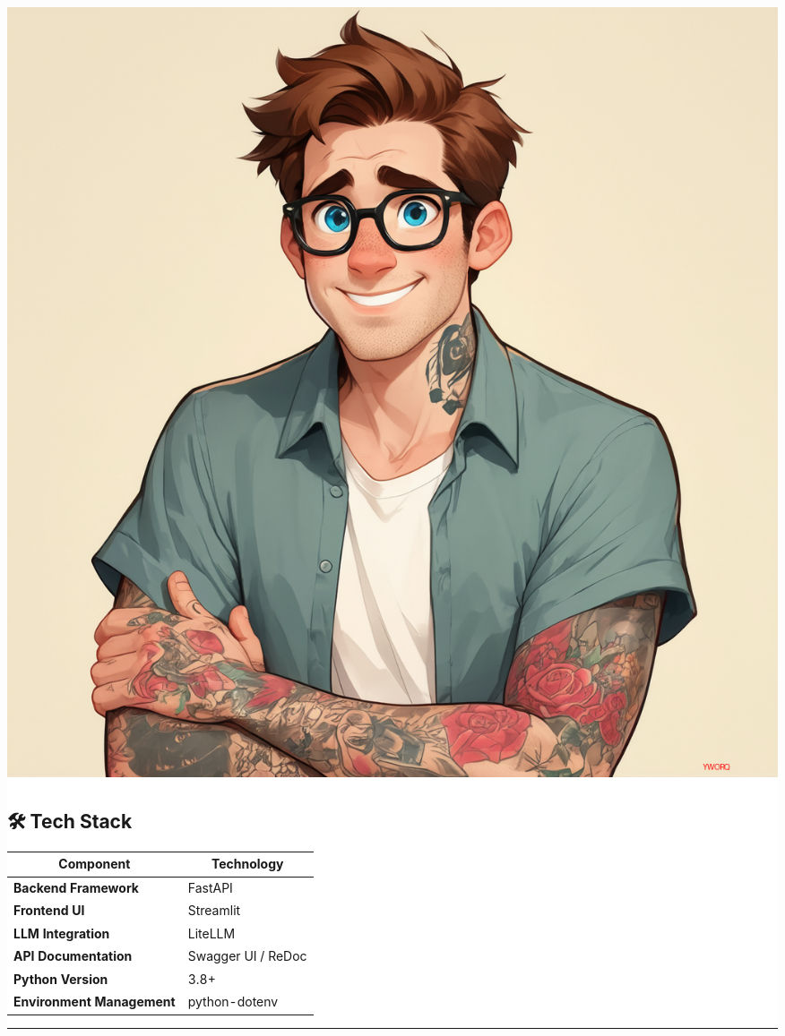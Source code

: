 ![alt text](.github/assets/image_4.png)

## 🛠 Tech Stack

| Component                  | Technology         |
| -------------------------- | ------------------ |
| **Backend Framework**      | FastAPI            |
| **Frontend UI**            | Streamlit          |
| **LLM Integration**        | LiteLLM            |
| **API Documentation**      | Swagger UI / ReDoc |
| **Python Version**         | 3.8+               |
| **Environment Management** | python-dotenv      |

---